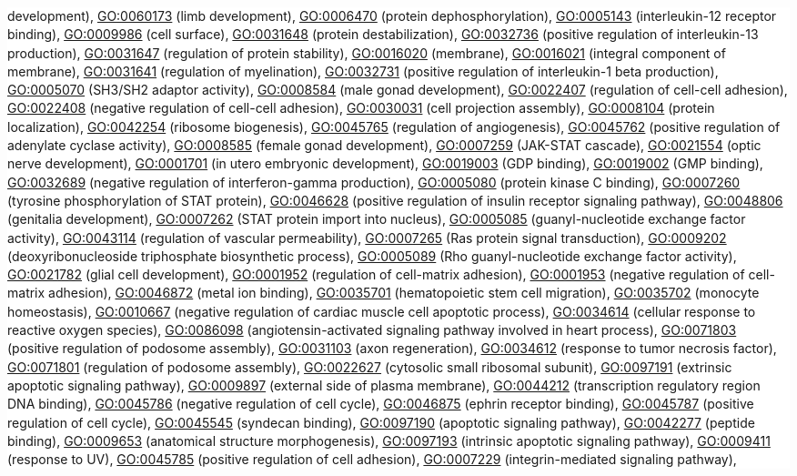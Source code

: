 development), [GO:0060173](http://purl.obolibrary.org/obo/GO_0060173) (limb development), [GO:0006470](http://purl.obolibrary.org/obo/GO_0006470) (protein dephosphorylation), [GO:0005143](http://purl.obolibrary.org/obo/GO_0005143) (interleukin-12 receptor binding), [GO:0009986](http://purl.obolibrary.org/obo/GO_0009986) (cell surface), [GO:0031648](http://purl.obolibrary.org/obo/GO_0031648) (protein destabilization), [GO:0032736](http://purl.obolibrary.org/obo/GO_0032736) (positive regulation of interleukin-13 production), [GO:0031647](http://purl.obolibrary.org/obo/GO_0031647) (regulation of protein stability), [GO:0016020](http://purl.obolibrary.org/obo/GO_0016020) (membrane), [GO:0016021](http://purl.obolibrary.org/obo/GO_0016021) (integral component of membrane), [GO:0031641](http://purl.obolibrary.org/obo/GO_0031641) (regulation of myelination), [GO:0032731](http://purl.obolibrary.org/obo/GO_0032731) (positive regulation of interleukin-1 beta production), [GO:0005070](http://purl.obolibrary.org/obo/GO_0005070) (SH3/SH2 adaptor activity), [GO:0008584](http://purl.obolibrary.org/obo/GO_0008584) (male gonad development), [GO:0022407](http://purl.obolibrary.org/obo/GO_0022407) (regulation of cell-cell adhesion), [GO:0022408](http://purl.obolibrary.org/obo/GO_0022408) (negative regulation of cell-cell adhesion), [GO:0030031](http://purl.obolibrary.org/obo/GO_0030031) (cell projection assembly), [GO:0008104](http://purl.obolibrary.org/obo/GO_0008104) (protein localization), [GO:0042254](http://purl.obolibrary.org/obo/GO_0042254) (ribosome biogenesis), [GO:0045765](http://purl.obolibrary.org/obo/GO_0045765) (regulation of angiogenesis), [GO:0045762](http://purl.obolibrary.org/obo/GO_0045762) (positive regulation of adenylate cyclase activity), [GO:0008585](http://purl.obolibrary.org/obo/GO_0008585) (female gonad development), [GO:0007259](http://purl.obolibrary.org/obo/GO_0007259) (JAK-STAT cascade), [GO:0021554](http://purl.obolibrary.org/obo/GO_0021554) (optic nerve development), [GO:0001701](http://purl.obolibrary.org/obo/GO_0001701) (in utero embryonic development), [GO:0019003](http://purl.obolibrary.org/obo/GO_0019003) (GDP binding), [GO:0019002](http://purl.obolibrary.org/obo/GO_0019002) (GMP binding), [GO:0032689](http://purl.obolibrary.org/obo/GO_0032689) (negative regulation of interferon-gamma production), [GO:0005080](http://purl.obolibrary.org/obo/GO_0005080) (protein kinase C binding), [GO:0007260](http://purl.obolibrary.org/obo/GO_0007260) (tyrosine phosphorylation of STAT protein), [GO:0046628](http://purl.obolibrary.org/obo/GO_0046628) (positive regulation of insulin receptor signaling pathway), [GO:0048806](http://purl.obolibrary.org/obo/GO_0048806) (genitalia development), [GO:0007262](http://purl.obolibrary.org/obo/GO_0007262) (STAT protein import into nucleus), [GO:0005085](http://purl.obolibrary.org/obo/GO_0005085) (guanyl-nucleotide exchange factor activity), [GO:0043114](http://purl.obolibrary.org/obo/GO_0043114) (regulation of vascular permeability), [GO:0007265](http://purl.obolibrary.org/obo/GO_0007265) (Ras protein signal transduction), [GO:0009202](http://purl.obolibrary.org/obo/GO_0009202) (deoxyribonucleoside triphosphate biosynthetic process), [GO:0005089](http://purl.obolibrary.org/obo/GO_0005089) (Rho guanyl-nucleotide exchange factor activity), [GO:0021782](http://purl.obolibrary.org/obo/GO_0021782) (glial cell development), [GO:0001952](http://purl.obolibrary.org/obo/GO_0001952) (regulation of cell-matrix adhesion), [GO:0001953](http://purl.obolibrary.org/obo/GO_0001953) (negative regulation of cell-matrix adhesion), [GO:0046872](http://purl.obolibrary.org/obo/GO_0046872) (metal ion binding), [GO:0035701](http://purl.obolibrary.org/obo/GO_0035701) (hematopoietic stem cell migration), [GO:0035702](http://purl.obolibrary.org/obo/GO_0035702) (monocyte homeostasis), [GO:0010667](http://purl.obolibrary.org/obo/GO_0010667) (negative regulation of cardiac muscle cell apoptotic process), [GO:0034614](http://purl.obolibrary.org/obo/GO_0034614) (cellular response to reactive oxygen species), [GO:0086098](http://purl.obolibrary.org/obo/GO_0086098) (angiotensin-activated signaling pathway involved in heart process), [GO:0071803](http://purl.obolibrary.org/obo/GO_0071803) (positive regulation of podosome assembly), [GO:0031103](http://purl.obolibrary.org/obo/GO_0031103) (axon regeneration), [GO:0034612](http://purl.obolibrary.org/obo/GO_0034612) (response to tumor necrosis factor), [GO:0071801](http://purl.obolibrary.org/obo/GO_0071801) (regulation of podosome assembly), [GO:0022627](http://purl.obolibrary.org/obo/GO_0022627) (cytosolic small ribosomal subunit), [GO:0097191](http://purl.obolibrary.org/obo/GO_0097191) (extrinsic apoptotic signaling pathway), [GO:0009897](http://purl.obolibrary.org/obo/GO_0009897) (external side of plasma membrane), [GO:0044212](http://purl.obolibrary.org/obo/GO_0044212) (transcription regulatory region DNA binding), [GO:0045786](http://purl.obolibrary.org/obo/GO_0045786) (negative regulation of cell cycle), [GO:0046875](http://purl.obolibrary.org/obo/GO_0046875) (ephrin receptor binding), [GO:0045787](http://purl.obolibrary.org/obo/GO_0045787) (positive regulation of cell cycle), [GO:0045545](http://purl.obolibrary.org/obo/GO_0045545) (syndecan binding), [GO:0097190](http://purl.obolibrary.org/obo/GO_0097190) (apoptotic signaling pathway), [GO:0042277](http://purl.obolibrary.org/obo/GO_0042277) (peptide binding), [GO:0009653](http://purl.obolibrary.org/obo/GO_0009653) (anatomical structure morphogenesis), [GO:0097193](http://purl.obolibrary.org/obo/GO_0097193) (intrinsic apoptotic signaling pathway), [GO:0009411](http://purl.obolibrary.org/obo/GO_0009411) (response to UV), [GO:0045785](http://purl.obolibrary.org/obo/GO_0045785) (positive regulation of cell adhesion), [GO:0007229](http://purl.obolibrary.org/obo/GO_0007229) (integrin-mediated signaling pathway),